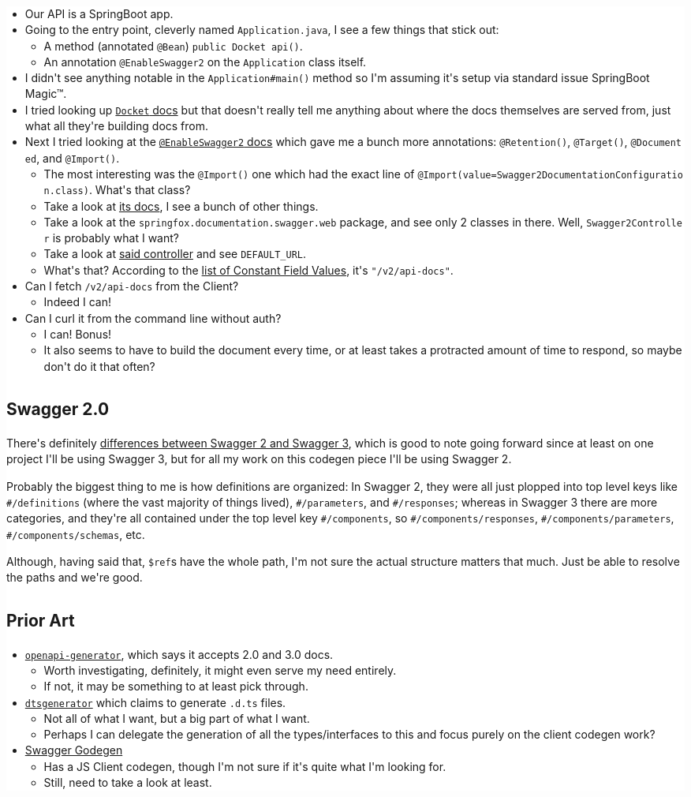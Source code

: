 - Our API is a SpringBoot app.
- Going to the entry point, cleverly named `Application.java`, I see a few things that stick out:
    - A method (annotated `@Bean`) `public Docket api()`.
    - An annotation `@EnableSwagger2` on the `Application` class itself.
- I didn't see anything notable in the `Application#main()` method so I'm assuming it's setup via standard issue SpringBoot Magic™.
- I tried looking up [`Docket` docs](http://springfox.github.io/springfox/javadoc/2.7.0/springfox/documentation/spring/web/plugins/Docket.html) but that doesn't really tell me anything about where the docs themselves are served from, just what all they're building docs from.
- Next I tried looking at the [`@EnableSwagger2` docs](http://springfox.github.io/springfox/javadoc/2.5.0/springfox/documentation/swagger2/annotations/EnableSwagger2.html) which gave me a bunch more annotations: `@Retention()`, `@Target()`, `@Documented`, and `@Import()`.
    - The most interesting was the `@Import()` one which had the exact line of `@Import(value=Swagger2DocumentationConfiguration.class)`.  What's that class?
    - Take a look at [its docs](http://springfox.github.io/springfox/javadoc/2.5.0/springfox/documentation/swagger2/configuration/Swagger2DocumentationConfiguration.html), I see a bunch of other things.
    - Take a look at the `springfox.documentation.swagger.web` package, and see only 2 classes in there.  Well, `Swagger2Controller` is probably what I want?
    - Take a look at [said controller](http://springfox.github.io/springfox/javadoc/2.5.0/springfox/documentation/swagger2/web/Swagger2Controller.html) and see `DEFAULT_URL`.
    - What's that?  According to the [list of Constant Field Values](http://springfox.github.io/springfox/javadoc/2.5.0/constant-values.html#springfox.documentation.swagger2.web.Swagger2Controller.DEFAULT_URL), it's `"/v2/api-docs"`.
- Can I fetch `/v2/api-docs` from the Client?
    - Indeed I can!
- Can I curl it from the command line without auth?
    - I can!  Bonus!
    - It also seems to have to build the document every time, or at least takes a protracted amount of time to respond, so maybe don't do it that often?



## Swagger 2.0

There's definitely [differences between Swagger 2 and Swagger 3](https://blog.readme.io/an-example-filled-guide-to-swagger-3-2/), which is good to note going forward since at least on one project I'll be using Swagger 3, but for all my work on this codegen piece I'll be using Swagger 2.

Probably the biggest thing to me is how definitions are organized: In Swagger 2, they were all just plopped into top level keys like `#/definitions` (where the vast majority of things lived), `#/parameters`, and `#/responses`; whereas in Swagger 3 there are more categories, and they're all contained under the top level key `#/components`, so `#/components/responses`, `#/components/parameters`, `#/components/schemas`, etc.

Although, having said that, `$ref`s have the whole path, I'm not sure the actual structure matters that much.  Just be able to resolve the paths and we're good.



## Prior Art

- [`openapi-generator`](https://www.npmjs.com/package/openapi-generator), which says it accepts 2.0 and 3.0 docs.
    - Worth investigating, definitely, it might even serve my need entirely.
    - If not, it may be something to at least pick through.
- [`dtsgenerator`](https://www.npmjs.com/package/dtsgenerator) which claims to generate `.d.ts` files.
    - Not all of what I want, but a big part of what I want.
    - Perhaps I can delegate the generation of all the types/interfaces to this and focus purely on the client codegen work?
- [Swagger Godegen](https://swagger.io/tools/swagger-codegen/)
    - Has a JS Client codegen, though I'm not sure if it's quite what I'm looking for.
    - Still, need to take a look at least.
